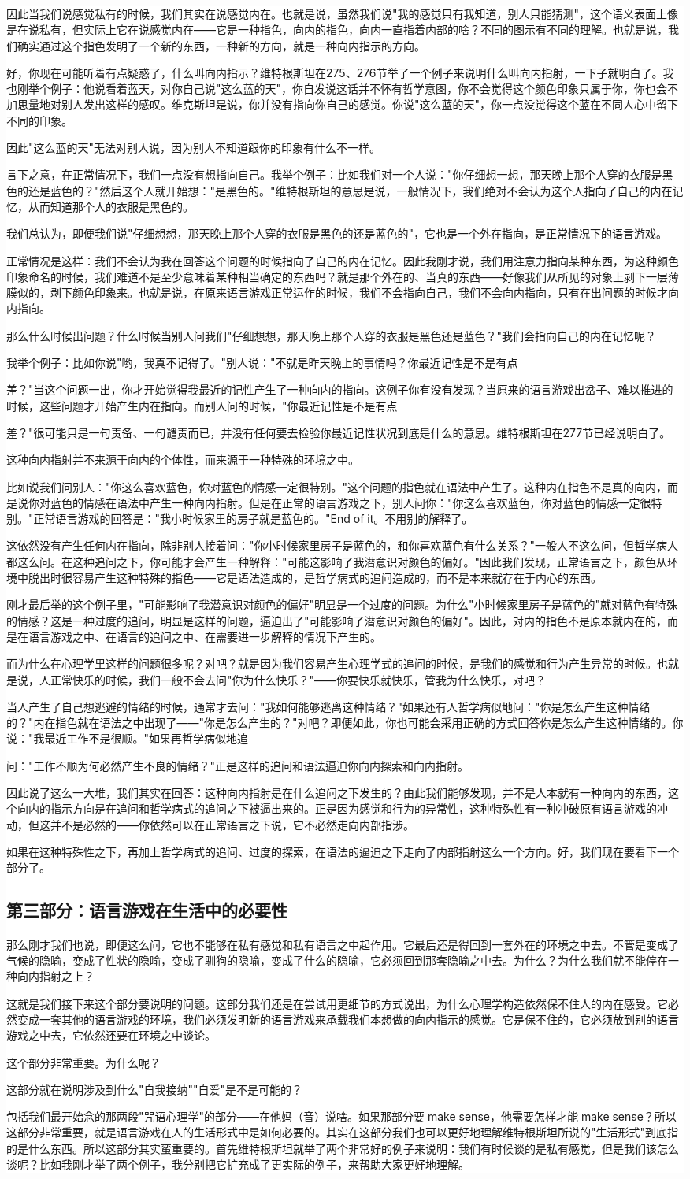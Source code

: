 因此当我们说感觉私有的时候，我们其实在说感觉内在。也就是说，虽然我们说"我的感觉只有我知道，别人只能猜测"，这个语义表面上像是在说私有，但实际上它在说感觉内在——它是一种指色，向内的指色，向内一直指着内部的啥？不同的图示有不同的理解。也就是说，我们确实通过这个指色发明了一个新的东西，一种新的方向，就是一种向内指示的方向。

好，你现在可能听着有点疑惑了，什么叫向内指示？维特根斯坦在275、276节举了一个例子来说明什么叫向内指射，一下子就明白了。我也刚举个例子：他说看着蓝天，对你自己说"这么蓝的天"，你自发说这话并不怀有哲学意图，你不会觉得这个颜色印象只属于你，你也会不加思量地对别人发出这样的感叹。维克斯坦是说，你并没有指向你自己的感觉。你说"这么蓝的天"，你一点没觉得这个蓝在不同人心中留下不同的印象。

因此"这么蓝的天"无法对别人说，因为别人不知道跟你的印象有什么不一样。

言下之意，在正常情况下，我们一点没有想指向自己。我举个例子：比如我们对一个人说："你仔细想一想，那天晚上那个人穿的衣服是黑色的还是蓝色的？"然后这个人就开始想："是黑色的。"维特根斯坦的意思是说，一般情况下，我们绝对不会认为这个人指向了自己的内在记忆，从而知道那个人的衣服是黑色的。

我们总认为，即便我们说"仔细想想，那天晚上那个人穿的衣服是黑色的还是蓝色的"，它也是一个外在指向，是正常情况下的语言游戏。

正常情况是这样：我们不会认为我在回答这个问题的时候指向了自己的内在记忆。因此我刚才说，我们用注意力指向某种东西，为这种颜色印象命名的时候，我们难道不是至少意味着某种相当确定的东西吗？就是那个外在的、当真的东西——好像我们从所见的对象上剥下一层薄膜似的，剥下颜色印象来。也就是说，在原来语言游戏正常运作的时候，我们不会指向自己，我们不会向内指向，只有在出问题的时候才向内指向。

那么什么时候出问题？什么时候当别人问我们"仔细想想，那天晚上那个人穿的衣服是黑色还是蓝色？"我们会指向自己的内在记忆呢？

我举个例子：比如你说"哟，我真不记得了。"别人说："不就是昨天晚上的事情吗？你最近记性是不是有点

差？"当这个问题一出，你才开始觉得我最近的记性产生了一种向内的指向。这例子你有没有发现？当原来的语言游戏出岔子、难以推进的时候，这些问题才开始产生内在指向。而别人问的时候，"你最近记性是不是有点

差？"很可能只是一句责备、一句谴责而已，并没有任何要去检验你最近记性状况到底是什么的意思。维特根斯坦在277节已经说明白了。

这种向内指射并不来源于向内的个体性，而来源于一种特殊的环境之中。

比如说我们问别人："你这么喜欢蓝色，你对蓝色的情感一定很特别。"这个问题的指色就在语法中产生了。这种内在指色不是真的向内，而是说你对蓝色的情感在语法中产生一种向内指射。但是在正常的语言游戏之下，别人问你："你这么喜欢蓝色，你对蓝色的情感一定很特别。"正常语言游戏的回答是："我小时候家里的房子就是蓝色的。"End of it。不用别的解释了。

这依然没有产生任何内在指向，除非别人接着问："你小时候家里房子是蓝色的，和你喜欢蓝色有什么关系？"一般人不这么问，但哲学病人都这么问。在这种追问之下，你可能才会产生一种解释："可能这影响了我潜意识对颜色的偏好。"因此我们发现，正常语言之下，颜色从环境中脱出时很容易产生这种特殊的指色——它是语法造成的，是哲学病式的追问造成的，而不是本来就存在于内心的东西。

刚才最后举的这个例子里，"可能影响了我潜意识对颜色的偏好"明显是一个过度的问题。为什么"小时候家里房子是蓝色的"就对蓝色有特殊的情感？这是一种过度的追问，明显是这样的问题，逼迫出了"可能影响了潜意识对颜色的偏好"。因此，对内的指色不是原本就内在的，而是在语言游戏之中、在语言的追问之中、在需要进一步解释的情况下产生的。

而为什么在心理学里这样的问题很多呢？对吧？就是因为我们容易产生心理学式的追问的时候，是我们的感觉和行为产生异常的时候。也就是说，人正常快乐的时候，我们一般不会去问"你为什么快乐？"——你要快乐就快乐，管我为什么快乐，对吧？

当人产生了自己想逃避的情绪的时候，通常才去问："我如何能够逃离这种情绪？"如果还有人哲学病似地问："你是怎么产生这种情绪的？"内在指色就在语法之中出现了——"你是怎么产生的？"对吧？即便如此，你也可能会采用正确的方式回答你是怎么产生这种情绪的。你说："我最近工作不是很顺。"如果再哲学病似地追

问："工作不顺为何必然产生不良的情绪？"正是这样的追问和语法逼迫你向内探索和向内指射。

因此说了这么一大堆，我们其实在回答：这种向内指射是在什么追问之下发生的？由此我们能够发现，并不是人本就有一种向内的东西，这个向内的指示方向是在追问和哲学病式的追问之下被逼出来的。正是因为感觉和行为的异常性，这种特殊性有一种冲破原有语言游戏的冲动，但这并不是必然的——你依然可以在正常语言之下说，它不必然走向内部指涉。

如果在这种特殊性之下，再加上哲学病式的追问、过度的探索，在语法的逼迫之下走向了内部指射这么一个方向。好，我们现在要看下一个部分了。

## 第三部分：语言游戏在生活中的必要性

那么刚才我们也说，即便这么问，它也不能够在私有感觉和私有语言之中起作用。它最后还是得回到一套外在的环境之中去。不管是变成了气候的隐喻，变成了性状的隐喻，变成了驯狗的隐喻，变成了什么的隐喻，它必须回到那套隐喻之中去。为什么？为什么我们就不能停在一种向内指射之上？

这就是我们接下来这个部分要说明的问题。这部分我们还是在尝试用更细节的方式说出，为什么心理学构造依然保不住人的内在感受。它必然变成一套其他的语言游戏的环境，我们必须发明新的语言游戏来承载我们本想做的向内指示的感觉。它是保不住的，它必须放到别的语言游戏之中去，它依然还要在环境之中谈论。

这个部分非常重要。为什么呢？

这部分就在说明涉及到什么"自我接纳""自爱"是不是可能的？

包括我们最开始念的那两段"咒语心理学"的部分——在他妈（音）说啥。如果那部分要 make sense，他需要怎样才能 make sense？所以这部分非常重要，就是语言游戏在人的生活形式中是如何必要的。其实在这部分我们也可以更好地理解维特根斯坦所说的"生活形式"到底指的是什么东西。所以这部分其实蛮重要的。首先维特根斯坦就举了两个非常好的例子来说明：我们有时候谈的是私有感觉，但是我们该怎么谈呢？比如我刚才举了两个例子，我分别把它扩充成了更实际的例子，来帮助大家更好地理解。
